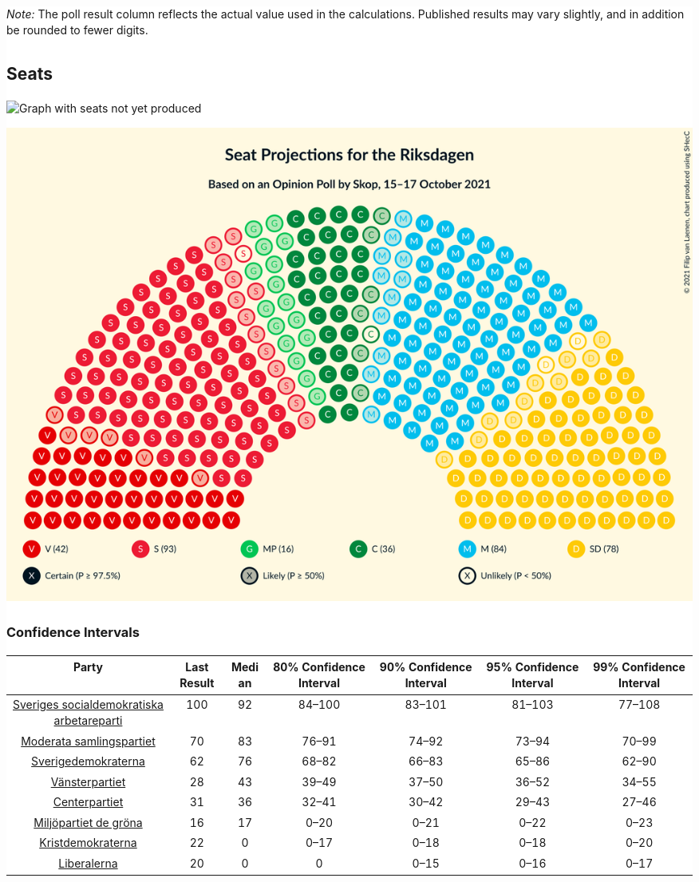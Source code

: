*Note:* The poll result column reflects the actual value used in the calculations. Published results may vary slightly, and in addition be rounded to fewer digits.

## Seats

![Graph with seats not yet produced](2021-10-17-Skop-seats.png "Seats")

![Graph with seating plan not yet produced](2021-10-17-Skop-seating-plan.png "Seating Plan")

### Confidence Intervals

| Party | Last Result | Median | 80% Confidence Interval | 90% Confidence Interval | 95% Confidence Interval | 99% Confidence Interval |
|:-----:|:-----------:|:------:|:-----------------------:|:-----------------------:|:-----------------------:|:-----------------------:|
| <a href="#sveriges-socialdemokratiska-arbetareparti">Sveriges socialdemokratiska arbetareparti</a> | 100 | 92 | 84–100 |83–101 |81–103 |77–108 |
| <a href="#moderata-samlingspartiet">Moderata samlingspartiet</a> | 70 | 83 | 76–91 |74–92 |73–94 |70–99 |
| <a href="#sverigedemokraterna">Sverigedemokraterna</a> | 62 | 76 | 68–82 |66–83 |65–86 |62–90 |
| <a href="#vänsterpartiet">Vänsterpartiet</a> | 28 | 43 | 39–49 |37–50 |36–52 |34–55 |
| <a href="#centerpartiet">Centerpartiet</a> | 31 | 36 | 32–41 |30–42 |29–43 |27–46 |
| <a href="#miljöpartiet-de-gröna">Miljöpartiet de gröna</a> | 16 | 17 | 0–20 |0–21 |0–22 |0–23 |
| <a href="#kristdemokraterna">Kristdemokraterna</a> | 22 | 0 | 0–17 |0–18 |0–18 |0–20 |
| <a href="#liberalerna">Liberalerna</a> | 20 | 0 | 0 |0–15 |0–16 |0–17 |
